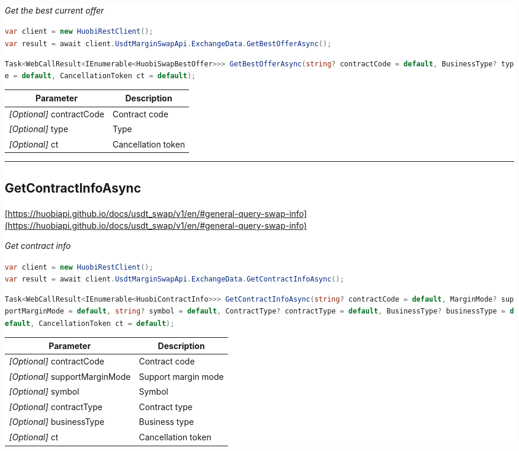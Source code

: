 *Get the best current offer*  

```csharp  
var client = new HuobiRestClient();  
var result = await client.UsdtMarginSwapApi.ExchangeData.GetBestOfferAsync();  
```  

```csharp  
Task<WebCallResult<IEnumerable<HuobiSwapBestOffer>>> GetBestOfferAsync(string? contractCode = default, BusinessType? type = default, CancellationToken ct = default);  
```  

|Parameter|Description|
|---|---|
|_[Optional]_ contractCode|Contract code|
|_[Optional]_ type|Type|
|_[Optional]_ ct|Cancellation token|

</p>

***

## GetContractInfoAsync  

[https://huobiapi.github.io/docs/usdt_swap/v1/en/#general-query-swap-info](https://huobiapi.github.io/docs/usdt_swap/v1/en/#general-query-swap-info)  
<p>

*Get contract info*  

```csharp  
var client = new HuobiRestClient();  
var result = await client.UsdtMarginSwapApi.ExchangeData.GetContractInfoAsync();  
```  

```csharp  
Task<WebCallResult<IEnumerable<HuobiContractInfo>>> GetContractInfoAsync(string? contractCode = default, MarginMode? supportMarginMode = default, string? symbol = default, ContractType? contractType = default, BusinessType? businessType = default, CancellationToken ct = default);  
```  

|Parameter|Description|
|---|---|
|_[Optional]_ contractCode|Contract code|
|_[Optional]_ supportMarginMode|Support margin mode|
|_[Optional]_ symbol|Symbol|
|_[Optional]_ contractType|Contract type|
|_[Optional]_ businessType|Business type|
|_[Optional]_ ct|Cancellation token|

</p>
